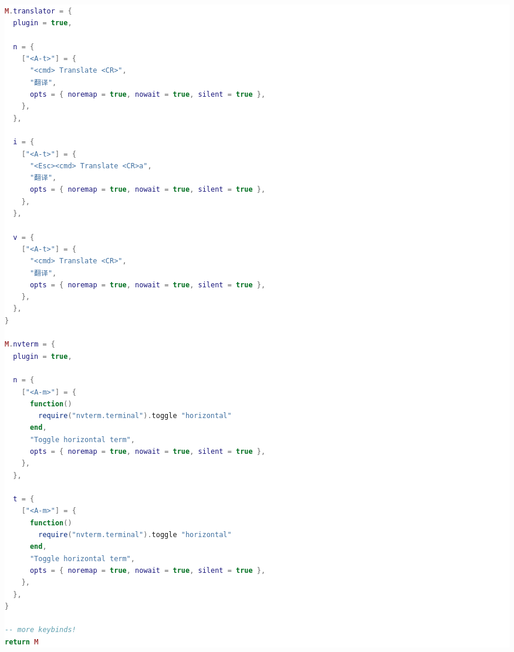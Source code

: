 ```lua
M.translator = {
  plugin = true,

  n = {
    ["<A-t>"] = {
      "<cmd> Translate <CR>",
      "翻译",
      opts = { noremap = true, nowait = true, silent = true },
    },
  },

  i = {
    ["<A-t>"] = {
      "<Esc><cmd> Translate <CR>a",
      "翻译",
      opts = { noremap = true, nowait = true, silent = true },
    },
  },

  v = {
    ["<A-t>"] = {
      "<cmd> Translate <CR>",
      "翻译",
      opts = { noremap = true, nowait = true, silent = true },
    },
  },
}

M.nvterm = {
  plugin = true,

  n = {
    ["<A-m>"] = {
      function()
        require("nvterm.terminal").toggle "horizontal"
      end,
      "Toggle horizontal term",
      opts = { noremap = true, nowait = true, silent = true },
    },
  },

  t = {
    ["<A-m>"] = {
      function()
        require("nvterm.terminal").toggle "horizontal"
      end,
      "Toggle horizontal term",
      opts = { noremap = true, nowait = true, silent = true },
    },
  },
}

-- more keybinds!
return M
```

